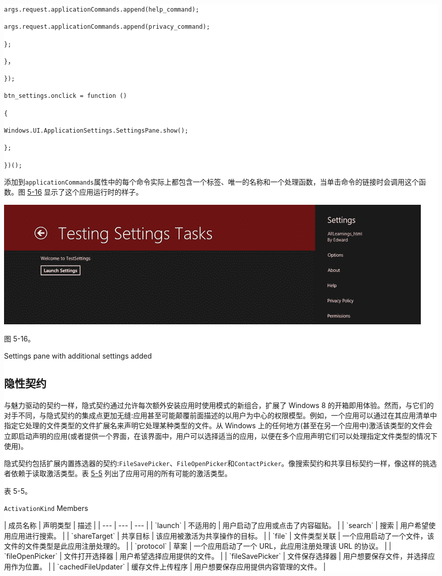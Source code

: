 `args.request.applicationCommands.append(help_command);`

`args.request.applicationCommands.append(privacy_command);`

`};`

`}`，

`});`

`btn_settings.onclick = function ()`

`{`

`Windows.UI.ApplicationSettings.SettingsPane.show();`

`};`

`})();`

添加到`applicationCommands`属性中的每个命令实际上都包含一个标签、唯一的名称和一个处理函数，当单击命令的链接时会调用这个函数。图 [5-16](#Fig16) 显示了这个应用运行时的样子。

![A978-1-4302-5081-4_5_Fig16_HTML.jpg](img/A978-1-4302-5081-4_5_Fig16_HTML.jpg)

图 5-16。

Settings pane with additional settings added

## 隐性契约

与魅力驱动的契约一样，隐式契约通过允许每次额外安装应用时使用模式的新组合，扩展了 Windows 8 的开箱即用体验。然而，与它们的对手不同，与隐式契约的集成点更加无缝:应用甚至可能颠覆前面描述的以用户为中心的权限模型。例如，一个应用可以通过在其应用清单中指定它处理的文件类型的文件扩展名来声明它处理某种类型的文件。从 Windows 上的任何地方(甚至在另一个应用中)激活该类型的文件会立即启动声明的应用(或者提供一个界面，在该界面中，用户可以选择适当的应用，以便在多个应用声明它们可以处理指定文件类型的情况下使用)。

隐式契约包括扩展内置拣选器的契约:`FileSavePicker`、`FileOpenPicker`和`ContactPicker`。像搜索契约和共享目标契约一样，像这样的挑选者依赖于读取激活类型。表 [5-5](#Tab5) 列出了应用可用的所有可能的激活类型。

表 5-5。

`ActivationKind` Members

<colgroup><col> <col> <col></colgroup> 
| 成员名称 | 声明类型 | 描述 |
| --- | --- | --- |
| `launch` | 不适用的 | 用户启动了应用或点击了内容磁贴。 |
| `search` | 搜索 | 用户希望使用应用进行搜索。 |
| `shareTarget` | 共享目标 | 该应用被激活为共享操作的目标。 |
| `file` | 文件类型关联 | 一个应用启动了一个文件，该文件的文件类型是此应用注册处理的。 |
| `protocol` | 草案 | 一个应用启动了一个 URL，此应用注册处理该 URL 的协议。 |
| `fileOpenPicker` | 文件打开选择器 | 用户希望选择应用提供的文件。 |
| `fileSavePicker` | 文件保存选择器 | 用户想要保存文件，并选择应用作为位置。 |
| `cachedFileUpdater` | 缓存文件上传程序 | 用户想要保存应用提供内容管理的文件。 |